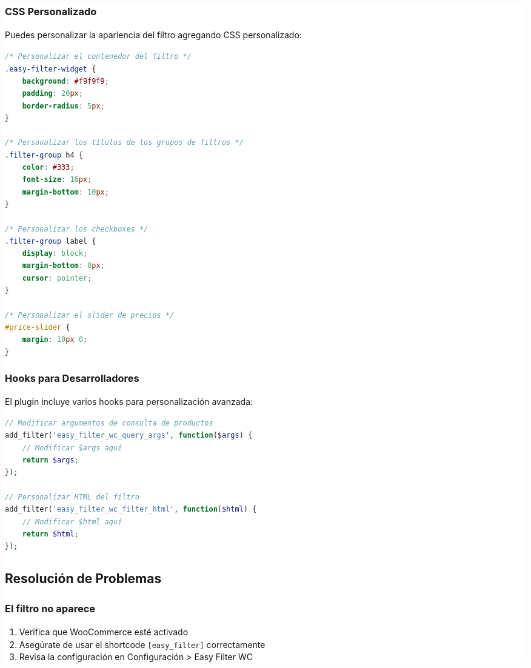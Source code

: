 ### CSS Personalizado

Puedes personalizar la apariencia del filtro agregando CSS personalizado:

```css
/* Personalizar el contenedor del filtro */
.easy-filter-widget {
    background: #f9f9f9;
    padding: 20px;
    border-radius: 5px;
}

/* Personalizar los títulos de los grupos de filtros */
.filter-group h4 {
    color: #333;
    font-size: 16px;
    margin-bottom: 10px;
}

/* Personalizar los checkboxes */
.filter-group label {
    display: block;
    margin-bottom: 8px;
    cursor: pointer;
}

/* Personalizar el slider de precios */
#price-slider {
    margin: 10px 0;
}
```

### Hooks para Desarrolladores

El plugin incluye varios hooks para personalización avanzada:

```php
// Modificar argumentos de consulta de productos
add_filter('easy_filter_wc_query_args', function($args) {
    // Modificar $args aquí
    return $args;
});

// Personalizar HTML del filtro
add_filter('easy_filter_wc_filter_html', function($html) {
    // Modificar $html aquí
    return $html;
});
```

## Resolución de Problemas

### El filtro no aparece
1. Verifica que WooCommerce esté activado
2. Asegúrate de usar el shortcode `[easy_filter]` correctamente
3. Revisa la configuración en Configuración > Easy Filter WC
